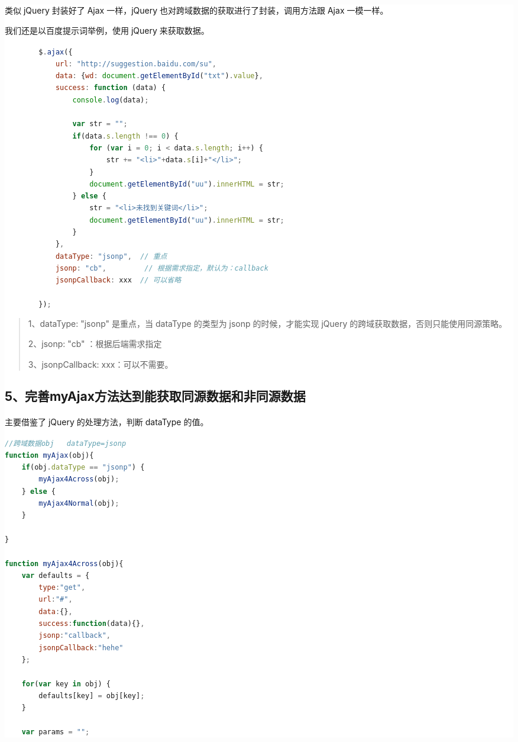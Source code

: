 类似 jQuery 封装好了 Ajax 一样，jQuery 也对跨域数据的获取进行了封装，调用方法跟 Ajax 一模一样。

我们还是以百度提示词举例，使用 jQuery 来获取数据。

```js
        $.ajax({
            url: "http://suggestion.baidu.com/su",
            data: {wd: document.getElementById("txt").value},
            success: function (data) {
                console.log(data);

                var str = "";
                if(data.s.length !== 0) {
                    for (var i = 0; i < data.s.length; i++) {
                        str += "<li>"+data.s[i]+"</li>";
                    }
                    document.getElementById("uu").innerHTML = str;
                } else {
                    str = "<li>未找到关键词</li>";
                    document.getElementById("uu").innerHTML = str;
                }
            },
            dataType: "jsonp",  // 重点
            jsonp: "cb",         // 根据需求指定，默认为：callback
            jsonpCallback: xxx  // 可以省略

        });
```

>   1、dataType: "jsonp" 是重点，当 dataType 的类型为 jsonp 的时候，才能实现 jQuery 的跨域获取数据，否则只能使用同源策略。
>
>   2、jsonp: "cb" ：根据后端需求指定
>
>   3、jsonpCallback: xxx：可以不需要。



## 5、完善myAjax方法达到能获取同源数据和非同源数据

主要借鉴了 jQuery 的处理方法，判断 dataType 的值。

```js
//跨域数据obj   dataType=jsonp
function myAjax(obj){
	if(obj.dataType == "jsonp") {
		myAjax4Across(obj);
	} else {
		myAjax4Normal(obj);
	}

}

function myAjax4Across(obj){
	var defaults = {
		type:"get",
		url:"#",
		data:{},
		success:function(data){},
		jsonp:"callback",
		jsonpCallback:"hehe"
	};

	for(var key in obj) {
		defaults[key] = obj[key];
	}

	var params = "";
```